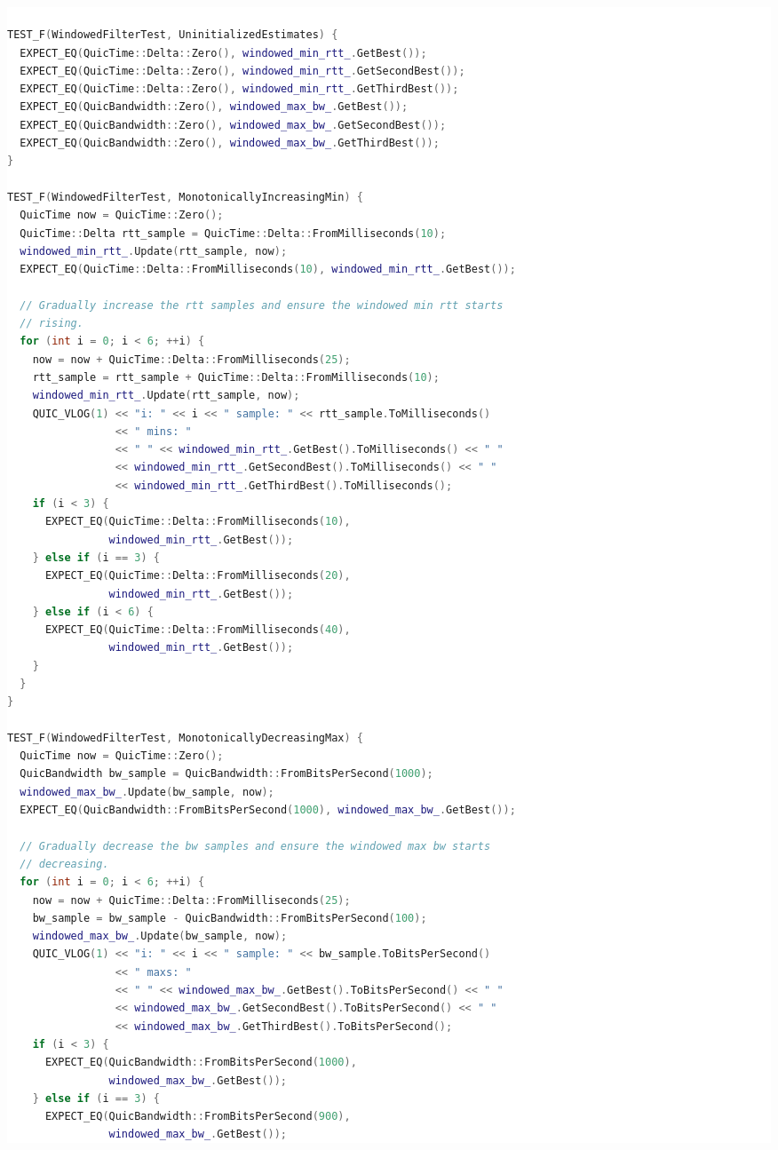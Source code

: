 ```cpp

TEST_F(WindowedFilterTest, UninitializedEstimates) {
  EXPECT_EQ(QuicTime::Delta::Zero(), windowed_min_rtt_.GetBest());
  EXPECT_EQ(QuicTime::Delta::Zero(), windowed_min_rtt_.GetSecondBest());
  EXPECT_EQ(QuicTime::Delta::Zero(), windowed_min_rtt_.GetThirdBest());
  EXPECT_EQ(QuicBandwidth::Zero(), windowed_max_bw_.GetBest());
  EXPECT_EQ(QuicBandwidth::Zero(), windowed_max_bw_.GetSecondBest());
  EXPECT_EQ(QuicBandwidth::Zero(), windowed_max_bw_.GetThirdBest());
}

TEST_F(WindowedFilterTest, MonotonicallyIncreasingMin) {
  QuicTime now = QuicTime::Zero();
  QuicTime::Delta rtt_sample = QuicTime::Delta::FromMilliseconds(10);
  windowed_min_rtt_.Update(rtt_sample, now);
  EXPECT_EQ(QuicTime::Delta::FromMilliseconds(10), windowed_min_rtt_.GetBest());

  // Gradually increase the rtt samples and ensure the windowed min rtt starts
  // rising.
  for (int i = 0; i < 6; ++i) {
    now = now + QuicTime::Delta::FromMilliseconds(25);
    rtt_sample = rtt_sample + QuicTime::Delta::FromMilliseconds(10);
    windowed_min_rtt_.Update(rtt_sample, now);
    QUIC_VLOG(1) << "i: " << i << " sample: " << rtt_sample.ToMilliseconds()
                 << " mins: "
                 << " " << windowed_min_rtt_.GetBest().ToMilliseconds() << " "
                 << windowed_min_rtt_.GetSecondBest().ToMilliseconds() << " "
                 << windowed_min_rtt_.GetThirdBest().ToMilliseconds();
    if (i < 3) {
      EXPECT_EQ(QuicTime::Delta::FromMilliseconds(10),
                windowed_min_rtt_.GetBest());
    } else if (i == 3) {
      EXPECT_EQ(QuicTime::Delta::FromMilliseconds(20),
                windowed_min_rtt_.GetBest());
    } else if (i < 6) {
      EXPECT_EQ(QuicTime::Delta::FromMilliseconds(40),
                windowed_min_rtt_.GetBest());
    }
  }
}

TEST_F(WindowedFilterTest, MonotonicallyDecreasingMax) {
  QuicTime now = QuicTime::Zero();
  QuicBandwidth bw_sample = QuicBandwidth::FromBitsPerSecond(1000);
  windowed_max_bw_.Update(bw_sample, now);
  EXPECT_EQ(QuicBandwidth::FromBitsPerSecond(1000), windowed_max_bw_.GetBest());

  // Gradually decrease the bw samples and ensure the windowed max bw starts
  // decreasing.
  for (int i = 0; i < 6; ++i) {
    now = now + QuicTime::Delta::FromMilliseconds(25);
    bw_sample = bw_sample - QuicBandwidth::FromBitsPerSecond(100);
    windowed_max_bw_.Update(bw_sample, now);
    QUIC_VLOG(1) << "i: " << i << " sample: " << bw_sample.ToBitsPerSecond()
                 << " maxs: "
                 << " " << windowed_max_bw_.GetBest().ToBitsPerSecond() << " "
                 << windowed_max_bw_.GetSecondBest().ToBitsPerSecond() << " "
                 << windowed_max_bw_.GetThirdBest().ToBitsPerSecond();
    if (i < 3) {
      EXPECT_EQ(QuicBandwidth::FromBitsPerSecond(1000),
                windowed_max_bw_.GetBest());
    } else if (i == 3) {
      EXPECT_EQ(QuicBandwidth::FromBitsPerSecond(900),
                windowed_max_bw_.GetBest());
```